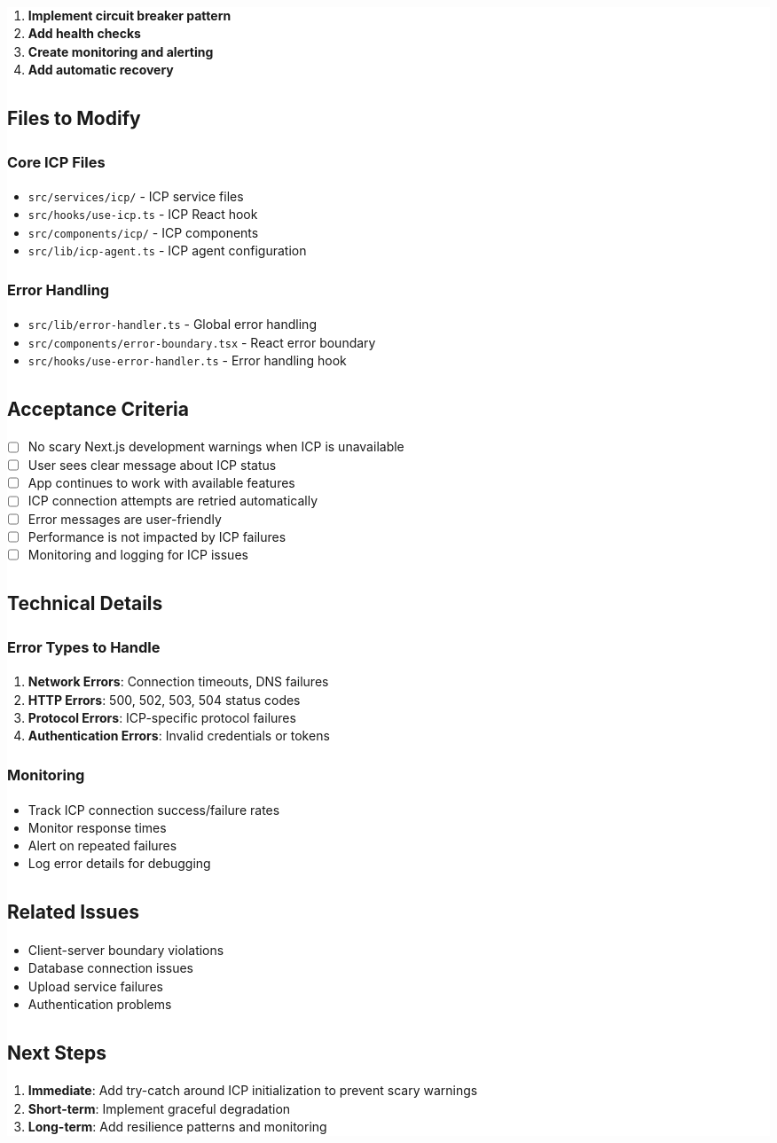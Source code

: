 1. **Implement circuit breaker pattern**
2. **Add health checks**
3. **Create monitoring and alerting**
4. **Add automatic recovery**

## Files to Modify

### Core ICP Files

- `src/services/icp/` - ICP service files
- `src/hooks/use-icp.ts` - ICP React hook
- `src/components/icp/` - ICP components
- `src/lib/icp-agent.ts` - ICP agent configuration

### Error Handling

- `src/lib/error-handler.ts` - Global error handling
- `src/components/error-boundary.tsx` - React error boundary
- `src/hooks/use-error-handler.ts` - Error handling hook

## Acceptance Criteria

- [ ] No scary Next.js development warnings when ICP is unavailable
- [ ] User sees clear message about ICP status
- [ ] App continues to work with available features
- [ ] ICP connection attempts are retried automatically
- [ ] Error messages are user-friendly
- [ ] Performance is not impacted by ICP failures
- [ ] Monitoring and logging for ICP issues

## Technical Details

### Error Types to Handle

1. **Network Errors**: Connection timeouts, DNS failures
2. **HTTP Errors**: 500, 502, 503, 504 status codes
3. **Protocol Errors**: ICP-specific protocol failures
4. **Authentication Errors**: Invalid credentials or tokens

### Monitoring

- Track ICP connection success/failure rates
- Monitor response times
- Alert on repeated failures
- Log error details for debugging

## Related Issues

- Client-server boundary violations
- Database connection issues
- Upload service failures
- Authentication problems

## Next Steps

1. **Immediate**: Add try-catch around ICP initialization to prevent scary warnings
2. **Short-term**: Implement graceful degradation
3. **Long-term**: Add resilience patterns and monitoring
